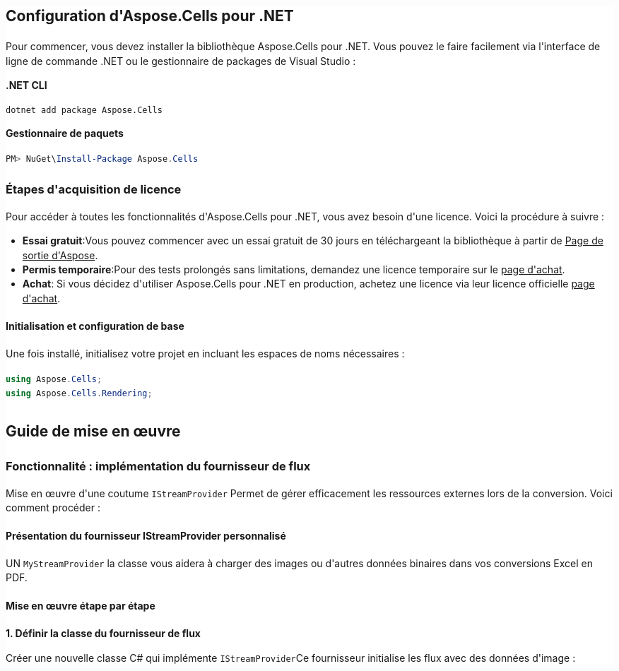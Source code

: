## Configuration d'Aspose.Cells pour .NET

Pour commencer, vous devez installer la bibliothèque Aspose.Cells pour .NET. Vous pouvez le faire facilement via l'interface de ligne de commande .NET ou le gestionnaire de packages de Visual Studio :

**.NET CLI**
```bash
dotnet add package Aspose.Cells
```

**Gestionnaire de paquets**
```powershell
PM> NuGet\Install-Package Aspose.Cells
```

### Étapes d'acquisition de licence

Pour accéder à toutes les fonctionnalités d'Aspose.Cells pour .NET, vous avez besoin d'une licence. Voici la procédure à suivre :

- **Essai gratuit**:Vous pouvez commencer avec un essai gratuit de 30 jours en téléchargeant la bibliothèque à partir de [Page de sortie d'Aspose](https://releases.aspose.com/cells/net/).
- **Permis temporaire**:Pour des tests prolongés sans limitations, demandez une licence temporaire sur le [page d'achat](https://purchase.aspose.com/temporary-license/).
- **Achat**: Si vous décidez d'utiliser Aspose.Cells pour .NET en production, achetez une licence via leur licence officielle [page d'achat](https://purchase.aspose.com/buy).

#### Initialisation et configuration de base

Une fois installé, initialisez votre projet en incluant les espaces de noms nécessaires :
```csharp
using Aspose.Cells;
using Aspose.Cells.Rendering;
```

## Guide de mise en œuvre

### Fonctionnalité : implémentation du fournisseur de flux

Mise en œuvre d'une coutume `IStreamProvider` Permet de gérer efficacement les ressources externes lors de la conversion. Voici comment procéder :

#### Présentation du fournisseur IStreamProvider personnalisé

UN `MyStreamProvider` la classe vous aidera à charger des images ou d'autres données binaires dans vos conversions Excel en PDF.

#### Mise en œuvre étape par étape

**1. Définir la classe du fournisseur de flux**

Créer une nouvelle classe C# qui implémente `IStreamProvider`Ce fournisseur initialise les flux avec des données d'image :
